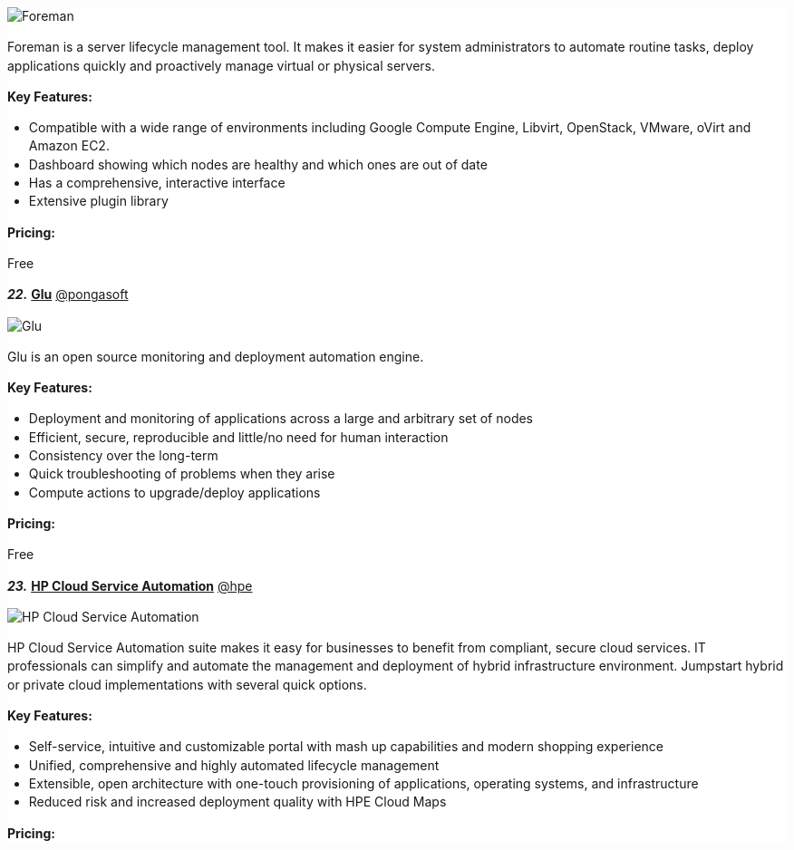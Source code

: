 ![Foreman](https://stackify.com/wp-content/uploads/2017/05/foreman.jpg)

Foreman is a server lifecycle management tool. It makes it easier for system administrators to automate routine tasks, deploy applications quickly and proactively manage virtual or physical servers.

**Key Features:**

- Compatible with a wide range of environments including Google Compute Engine, Libvirt, OpenStack, VMware, oVirt and Amazon EC2.
- Dashboard showing which nodes are healthy and which ones are out of date
- Has a comprehensive, interactive interface
- Extensive plugin library

**Pricing:**

Free

***22.*** [**Glu**](https://github.com/pongasoft/glu)
   [@pongasoft](https://twitter.com/pongasoft)

![Glu](https://stackify.com/wp-content/uploads/2017/05/glu.jpg)

Glu is an open source monitoring and deployment automation engine.

**Key Features:**

- Deployment and monitoring of applications across a large and arbitrary set of nodes
- Efficient, secure, reproducible and little/no need for human interaction
- Consistency over the long-term
- Quick troubleshooting of problems when they arise
- Compute actions to upgrade/deploy applications

**Pricing:**

Free

***23.*** [**HP Cloud Service Automation**](http://www8.hp.com/us/en/software-solutions/cloud-service-automation/)
   [@hpe](https://twitter.com/hpe)

![HP Cloud Service Automation](https://stackify.com/wp-content/uploads/2017/05/hp.jpg)

HP Cloud Service Automation suite makes it easy for businesses to benefit from compliant, secure cloud services. IT professionals can simplify and automate the management and deployment of hybrid infrastructure environment. Jumpstart hybrid or private cloud implementations with several quick options.

**Key Features:**

- Self-service, intuitive and customizable portal with mash up capabilities and modern shopping experience
- Unified, comprehensive and highly automated lifecycle management
- Extensible, open architecture with one-touch provisioning of applications, operating systems, and infrastructure
- Reduced risk and increased deployment quality with HPE Cloud Maps

**Pricing:**
